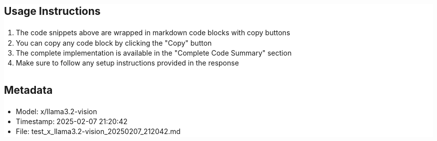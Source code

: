 ## Usage Instructions
1. The code snippets above are wrapped in markdown code blocks with copy buttons
2. You can copy any code block by clicking the "Copy" button
3. The complete implementation is available in the "Complete Code Summary" section
4. Make sure to follow any setup instructions provided in the response

## Metadata
- Model: x/llama3.2-vision
- Timestamp: 2025-02-07 21:20:42
- File: test_x_llama3.2-vision_20250207_212042.md

